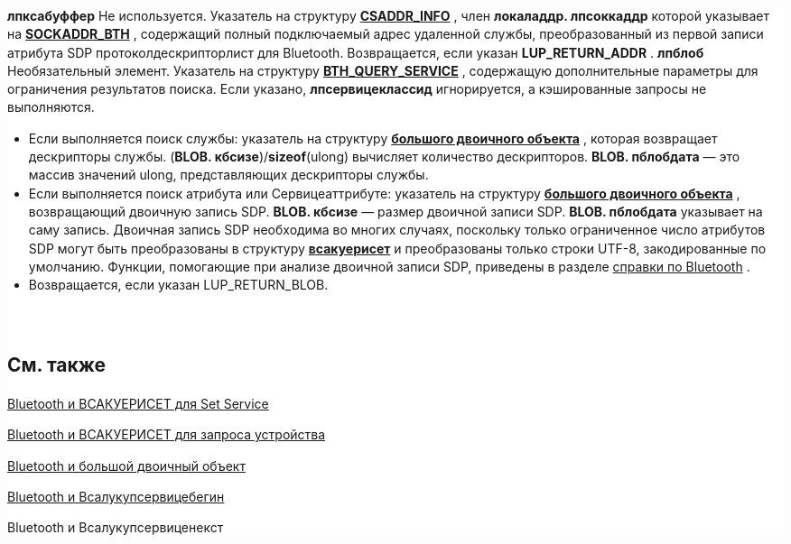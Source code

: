 <tr class="even">
<td><strong>лпксабуффер</strong></td>
<td>Не используется.</td>
<td>Указатель на структуру <a href="/windows/desktop/api/nspapi/ns-nspapi-csaddr_info"><strong>CSADDR_INFO</strong></a> , член <strong>локаладдр. лпсоккаддр</strong> которой указывает на <a href="/windows/desktop/api/Ws2bth/ns-ws2bth-sockaddr_bth"><strong>SOCKADDR_BTH</strong></a> , содержащий полный подключаемый адрес удаленной службы, преобразованный из первой записи атрибута SDP протоколдескрипторлист для Bluetooth. Возвращается, если указан <strong>LUP_RETURN_ADDR</strong> .</td>
</tr>
<tr class="odd">
<td><strong>лпблоб</strong></td>
<td>Необязательный элемент. Указатель на структуру <a href="/windows/desktop/api/Ws2bth/ns-ws2bth-bth_query_service"><strong>BTH_QUERY_SERVICE</strong></a> , содержащую дополнительные параметры для ограничения результатов поиска. Если указано, <strong>лпсервицеклассид</strong> игнорируется, а кэшированные запросы не выполняются.</td>
<td><ul>
<li>Если выполняется поиск службы: указатель на структуру <a href="/windows/desktop/api/nspapi/ns-nspapi-blob"><strong>большого двоичного объекта</strong></a> , которая возвращает дескрипторы службы. (<strong>BLOB. кбсизе</strong>)/<strong>sizeof</strong>(ulong) вычисляет количество дескрипторов. <strong>BLOB. пблобдата</strong> — это массив значений ulong, представляющих дескрипторы службы.</li>
<li>Если выполняется поиск атрибута или Сервицеаттрибуте: указатель на структуру <a href="/windows/desktop/api/nspapi/ns-nspapi-blob"><strong>большого двоичного объекта</strong></a> , возвращающий двоичную запись SDP. <strong>BLOB. кбсизе</strong> — размер двоичной записи SDP. <strong>BLOB. пблобдата</strong> указывает на саму запись. Двоичная запись SDP необходима во многих случаях, поскольку только ограниченное число атрибутов SDP могут быть преобразованы в структуру <a href="/windows/desktop/api/winsock2/ns-winsock2-wsaquerysetw"><strong>всакуерисет</strong></a> и преобразованы только строки UTF-8, закодированные по умолчанию. Функции, помогающие при анализе двоичной записи SDP, приведены в разделе <a href="bluetooth-reference.md">справки по Bluetooth</a> .</li>
<li>Возвращается, если указан LUP_RETURN_BLOB.</li>
</ul></td>
</tr>
</tbody>
</table>



 

## <a name="related-topics"></a>См. также

<dl> <dt>

[Bluetooth и ВСАКУЕРИСЕТ для Set Service](bluetooth-and-wsaqueryset-for-set-service.md)
</dt> <dt>

[Bluetooth и ВСАКУЕРИСЕТ для запроса устройства](bluetooth-and-wsaqueryset-for-device-inquiry.md)
</dt> <dt>

[Bluetooth и большой двоичный объект](bluetooth-and-blob.md)
</dt> <dt>

[Bluetooth и Всалукупсервицебегин](bluetooth-and-wsasetservice.md)
</dt> <dt>

Bluetooth и Всалукупсервиценекст
</dt> <dt>
